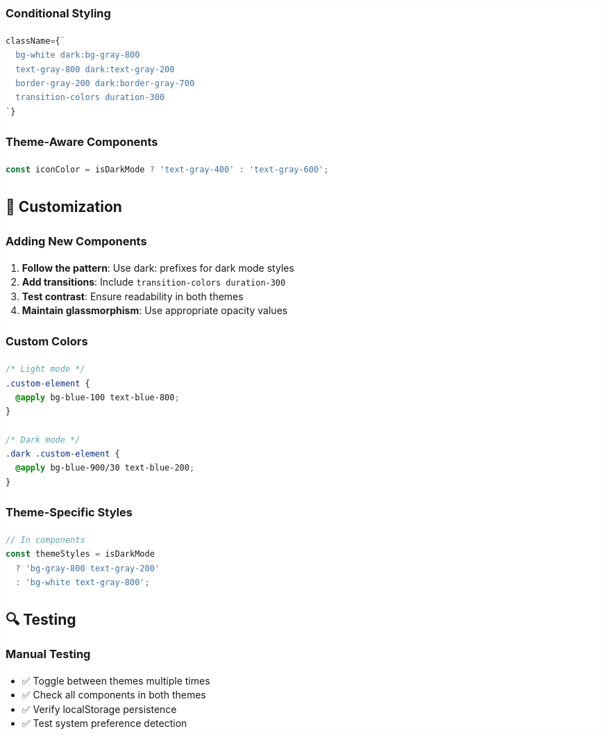 ### **Conditional Styling**
```javascript
className={`
  bg-white dark:bg-gray-800 
  text-gray-800 dark:text-gray-200 
  border-gray-200 dark:border-gray-700
  transition-colors duration-300
`}
```

### **Theme-Aware Components**
```javascript
const iconColor = isDarkMode ? 'text-gray-400' : 'text-gray-600';
```

## 🎨 Customization

### **Adding New Components**
1. **Follow the pattern**: Use dark: prefixes for dark mode styles
2. **Add transitions**: Include `transition-colors duration-300`
3. **Test contrast**: Ensure readability in both themes
4. **Maintain glassmorphism**: Use appropriate opacity values

### **Custom Colors**
```css
/* Light mode */
.custom-element {
  @apply bg-blue-100 text-blue-800;
}

/* Dark mode */
.dark .custom-element {
  @apply bg-blue-900/30 text-blue-200;
}
```

### **Theme-Specific Styles**
```javascript
// In components
const themeStyles = isDarkMode 
  ? 'bg-gray-800 text-gray-200' 
  : 'bg-white text-gray-800';
```

## 🔍 Testing

### **Manual Testing**
- ✅ Toggle between themes multiple times
- ✅ Check all components in both themes
- ✅ Verify localStorage persistence
- ✅ Test system preference detection
